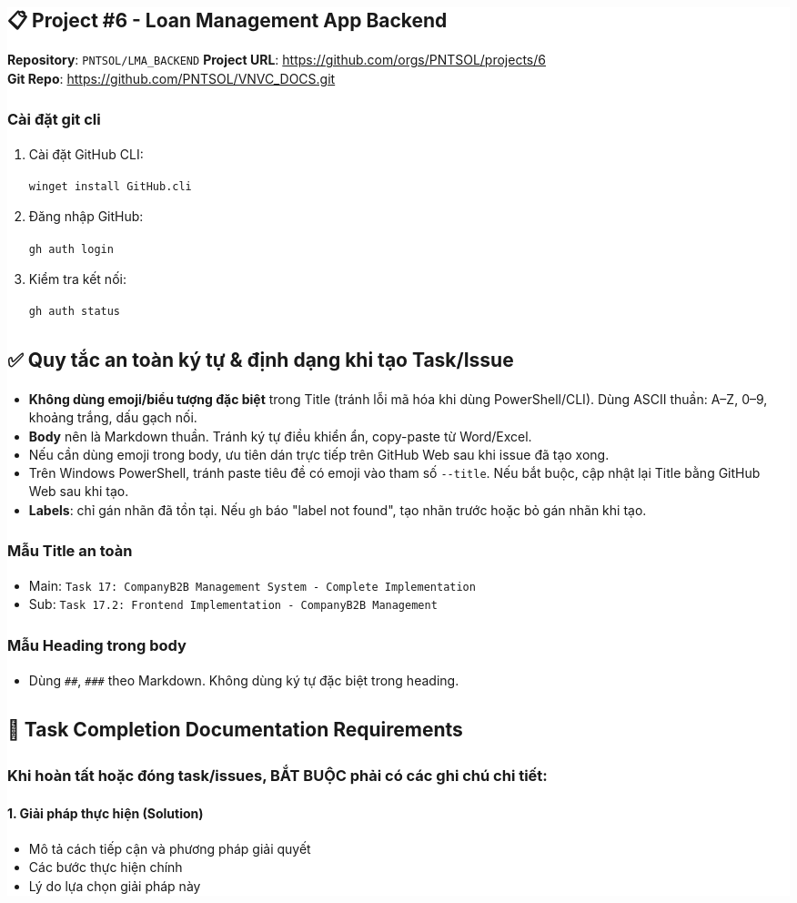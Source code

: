 ## 📋 Project #6 - Loan Management App Backend

**Repository**: `PNTSOL/LMA_BACKEND`
**Project URL**: https://github.com/orgs/PNTSOL/projects/6  
**Git Repo**: https://github.com/PNTSOL/VNVC_DOCS.git


### Cài đặt git cli

1. Cài đặt GitHub CLI:
   ```bash
   winget install GitHub.cli
   ```

2. Đăng nhập GitHub:
   ```bash
   gh auth login
   ```

3. Kiểm tra kết nối:
   ```bash
   gh auth status
   ```


## ✅ Quy tắc an toàn ký tự & định dạng khi tạo Task/Issue

- **Không dùng emoji/biểu tượng đặc biệt** trong Title (tránh lỗi mã hóa khi dùng PowerShell/CLI). Dùng ASCII thuần: A–Z, 0–9, khoảng trắng, dấu gạch nối.
- **Body** nên là Markdown thuần. Tránh ký tự điều khiển ẩn, copy-paste từ Word/Excel.
- Nếu cần dùng emoji trong body, ưu tiên dán trực tiếp trên GitHub Web sau khi issue đã tạo xong.
- Trên Windows PowerShell, tránh paste tiêu đề có emoji vào tham số `--title`. Nếu bắt buộc, cập nhật lại Title bằng GitHub Web sau khi tạo.
- **Labels**: chỉ gán nhãn đã tồn tại. Nếu `gh` báo "label not found", tạo nhãn trước hoặc bỏ gán nhãn khi tạo.

### Mẫu Title an toàn
- Main: `Task 17: CompanyB2B Management System - Complete Implementation`
- Sub: `Task 17.2: Frontend Implementation - CompanyB2B Management`

### Mẫu Heading trong body
- Dùng `##`, `###` theo Markdown. Không dùng ký tự đặc biệt trong heading.


## 📝 Task Completion Documentation Requirements

### Khi hoàn tất hoặc đóng task/issues, BẮT BUỘC phải có các ghi chú chi tiết:

#### 1. **Giải pháp thực hiện (Solution)**
- Mô tả cách tiếp cận và phương pháp giải quyết
- Các bước thực hiện chính
- Lý do lựa chọn giải pháp này
